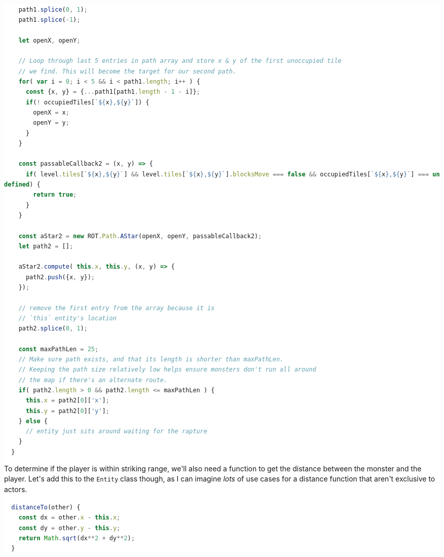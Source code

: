 ```js
    path1.splice(0, 1);
    path1.splice(-1);    

    let openX, openY;    

    // Loop through last 5 entries in path array and store x & y of the first unoccupied tile
    // we find. This will become the target for our second path. 
    for( var i = 0; i < 5 && i < path1.length; i++ ) {
      const {x, y} = {...path1[path1.length - 1 - i]};
      if(! occupiedTiles[`${x},${y}`]) {
        openX = x;
        openY = y;
      }
    }

    const passableCallback2 = (x, y) => {
      if( level.tiles[`${x},${y}`] && level.tiles[`${x},${y}`].blocksMove === false && occupiedTiles[`${x},${y}`] === undefined) {
        return true;
      }
    }

    const aStar2 = new ROT.Path.AStar(openX, openY, passableCallback2);
    let path2 = [];

    aStar2.compute( this.x, this.y, (x, y) => {
      path2.push({x, y});
    });

    // remove the first entry from the array because it is 
    // `this` entity's location
    path2.splice(0, 1);

    const maxPathLen = 25;
    // Make sure path exists, and that its length is shorter than maxPathLen. 
    // Keeping the path size relatively low helps ensure monsters don't run all around
    // the map if there's an alternate route.
    if( path2.length > 0 && path2.length <= maxPathLen ) {
      this.x = path2[0]['x'];
      this.y = path2[0]['y'];
    } else {
      // entity just sits around waiting for the rapture
    }
  }
```

To determine if the player is within striking range, we'll also need a function to get the distance between the monster and the player. Let's add this to the `Entity` class though, as I can imagine _lots_ of use cases for a distance function that aren't exclusive to actors.

```js
  distanceTo(other) {
    const dx = other.x - this.x;
    const dy = other.y - this.y;
    return Math.sqrt(dx**2 + dy**2);
  }
```
